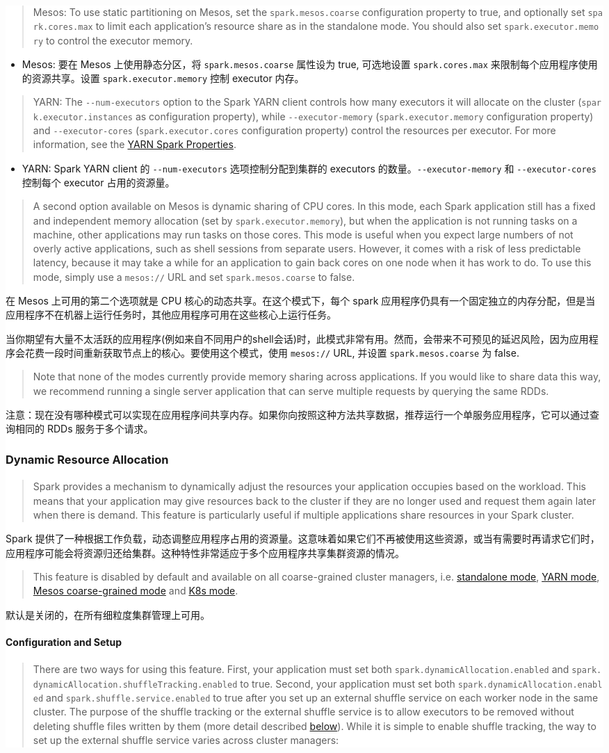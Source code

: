 > Mesos: To use static partitioning on Mesos, set the `spark.mesos.coarse` configuration property to true, and optionally set `spark.cores.max` to limit each application’s resource share as in the standalone mode. You should also set `spark.executor.memory` to control the executor memory.

- Mesos: 要在 Mesos 上使用静态分区，将 `spark.mesos.coarse` 属性设为 true, 可选地设置 `spark.cores.max` 来限制每个应用程序使用的资源共享。设置 `spark.executor.memory` 控制 executor 内存。

> YARN: The `--num-executors` option to the Spark YARN client controls how many executors it will allocate on the cluster (`spark.executor.instances` as configuration property), while `--executor-memory` (`spark.executor.memory` configuration property) and `--executor-cores` (`spark.executor.cores` configuration property) control the resources per executor. For more information, see the [YARN Spark Properties](https://spark.apache.org/docs/3.3.2/running-on-yarn.html).

- YARN: Spark YARN client 的 `--num-executors` 选项控制分配到集群的 executors 的数量。`--executor-memory` 和 `--executor-cores` 控制每个 executor 占用的资源量。

> A second option available on Mesos is dynamic sharing of CPU cores. In this mode, each Spark application still has a fixed and independent memory allocation (set by `spark.executor.memory`), but when the application is not running tasks on a machine, other applications may run tasks on those cores. This mode is useful when you expect large numbers of not overly active applications, such as shell sessions from separate users. However, it comes with a risk of less predictable latency, because it may take a while for an application to gain back cores on one node when it has work to do. To use this mode, simply use a `mesos://` URL and set `spark.mesos.coarse` to false.

在 Mesos 上可用的第二个选项就是 CPU 核心的动态共享。在这个模式下，每个 spark 应用程序仍具有一个固定独立的内存分配，但是当应用程序不在机器上运行任务时，其他应用程序可用在这些核心上运行任务。

当你期望有大量不太活跃的应用程序(例如来自不同用户的shell会话)时，此模式非常有用。然而，会带来不可预见的延迟风险，因为应用程序会花费一段时间重新获取节点上的核心。要使用这个模式，使用 `mesos://` URL, 并设置 `spark.mesos.coarse` 为 false.

> Note that none of the modes currently provide memory sharing across applications. If you would like to share data this way, we recommend running a single server application that can serve multiple requests by querying the same RDDs.

注意：现在没有哪种模式可以实现在应用程序间共享内存。如果你向按照这种方法共享数据，推荐运行一个单服务应用程序，它可以通过查询相同的 RDDs 服务于多个请求。

### Dynamic Resource Allocation

> Spark provides a mechanism to dynamically adjust the resources your application occupies based on the workload. This means that your application may give resources back to the cluster if they are no longer used and request them again later when there is demand. This feature is particularly useful if multiple applications share resources in your Spark cluster.

Spark 提供了一种根据工作负载，动态调整应用程序占用的资源量。这意味着如果它们不再被使用这些资源，或当有需要时再请求它们时，应用程序可能会将资源归还给集群。这种特性非常适应于多个应用程序共享集群资源的情况。

> This feature is disabled by default and available on all coarse-grained cluster managers, i.e. [standalone mode](https://spark.apache.org/docs/3.3.2/spark-standalone.html), [YARN mode](https://spark.apache.org/docs/3.3.2/running-on-yarn.html), [Mesos coarse-grained mode](https://spark.apache.org/docs/3.3.2/running-on-mesos.html#mesos-run-modes) and [K8s mode](https://spark.apache.org/docs/3.3.2/running-on-kubernetes.html).

默认是关闭的，在所有细粒度集群管理上可用。

#### Configuration and Setup

> There are two ways for using this feature. First, your application must set both `spark.dynamicAllocation.enabled` and `spark.dynamicAllocation.shuffleTracking.enabled` to true. Second, your application must set both `spark.dynamicAllocation.enabled` and `spark.shuffle.service.enabled` to true after you set up an external shuffle service on each worker node in the same cluster. The purpose of the shuffle tracking or the external shuffle service is to allow executors to be removed without deleting shuffle files written by them (more detail described [below](https://spark.apache.org/docs/3.3.2/job-scheduling.html#graceful-decommission-of-executors)). While it is simple to enable shuffle tracking, the way to set up the external shuffle service varies across cluster managers:
